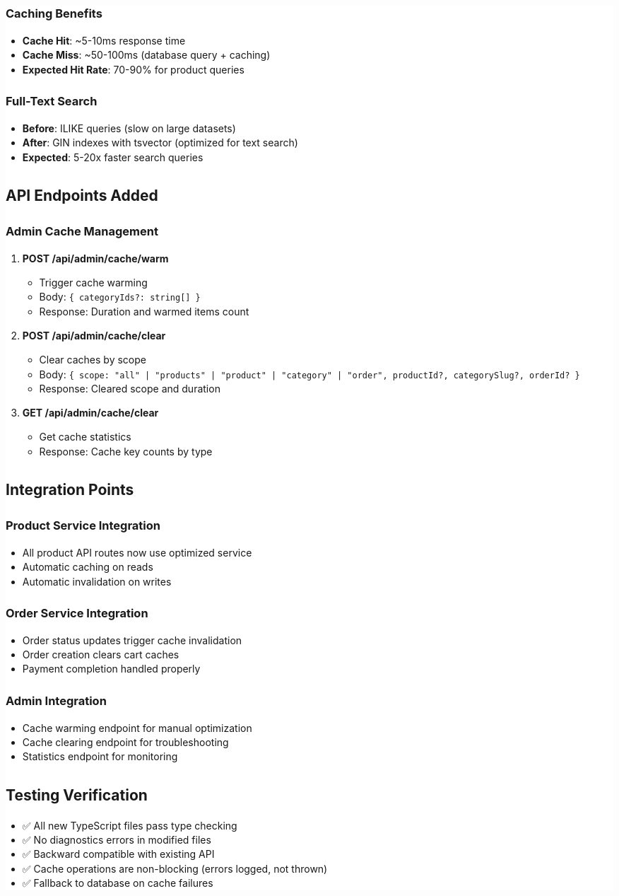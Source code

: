 ### Caching Benefits
- **Cache Hit**: ~5-10ms response time
- **Cache Miss**: ~50-100ms (database query + caching)
- **Expected Hit Rate**: 70-90% for product queries

### Full-Text Search
- **Before**: ILIKE queries (slow on large datasets)
- **After**: GIN indexes with tsvector (optimized for text search)
- **Expected**: 5-20x faster search queries

## API Endpoints Added

### Admin Cache Management

1. **POST /api/admin/cache/warm**
   - Trigger cache warming
   - Body: `{ categoryIds?: string[] }`
   - Response: Duration and warmed items count

2. **POST /api/admin/cache/clear**
   - Clear caches by scope
   - Body: `{ scope: "all" | "products" | "product" | "category" | "order", productId?, categorySlug?, orderId? }`
   - Response: Cleared scope and duration

3. **GET /api/admin/cache/clear**
   - Get cache statistics
   - Response: Cache key counts by type

## Integration Points

### Product Service Integration
- All product API routes now use optimized service
- Automatic caching on reads
- Automatic invalidation on writes

### Order Service Integration
- Order status updates trigger cache invalidation
- Order creation clears cart caches
- Payment completion handled properly

### Admin Integration
- Cache warming endpoint for manual optimization
- Cache clearing endpoint for troubleshooting
- Statistics endpoint for monitoring

## Testing Verification

- ✅ All new TypeScript files pass type checking
- ✅ No diagnostics errors in modified files
- ✅ Backward compatible with existing API
- ✅ Cache operations are non-blocking (errors logged, not thrown)
- ✅ Fallback to database on cache failures
